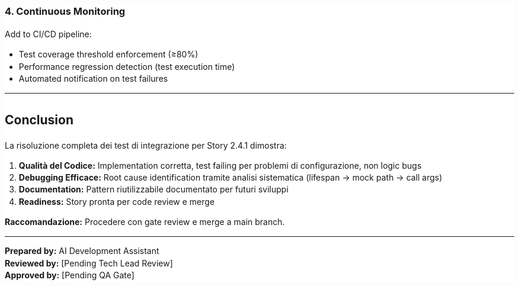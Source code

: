 ### 4. Continuous Monitoring

Add to CI/CD pipeline:
- Test coverage threshold enforcement (≥80%)
- Performance regression detection (test execution time)
- Automated notification on test failures

---

## Conclusion

La risoluzione completa dei test di integrazione per Story 2.4.1 dimostra:

1. **Qualità del Codice:** Implementation corretta, test failing per problemi di configurazione, non logic bugs
2. **Debugging Efficace:** Root cause identification tramite analisi sistematica (lifespan → mock path → call args)
3. **Documentation:** Pattern riutilizzabile documentato per futuri sviluppi
4. **Readiness:** Story pronta per code review e merge

**Raccomandazione:** Procedere con gate review e merge a main branch.

---

**Prepared by:** AI Development Assistant  
**Reviewed by:** [Pending Tech Lead Review]  
**Approved by:** [Pending QA Gate]
